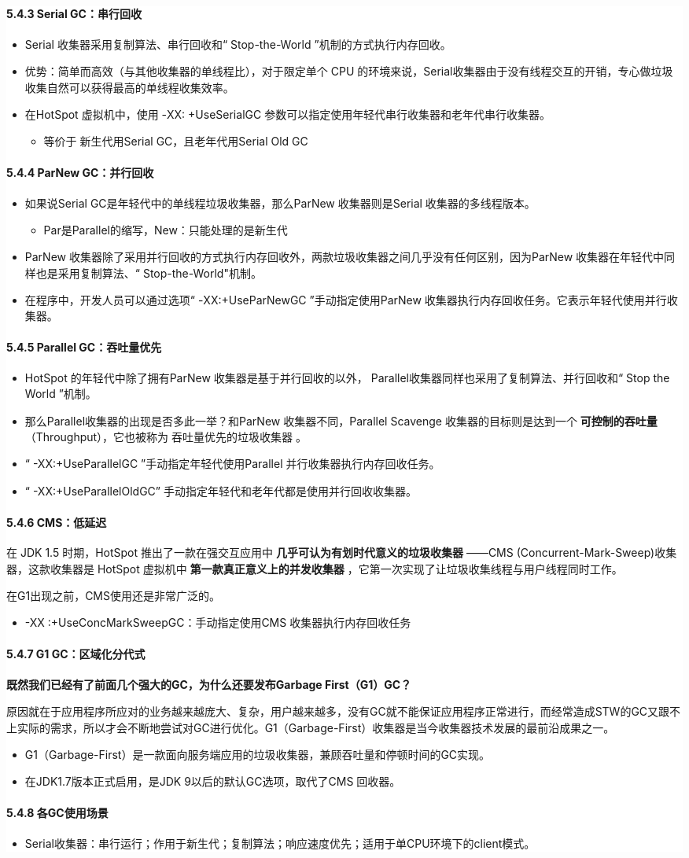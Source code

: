 

#### 5.4.3 Serial GC：串行回收

- Serial 收集器采用复制算法、串行回收和“ Stop-the-World ”机制的方式执行内存回收。

- 优势：简单而高效（与其他收集器的单线程比），对于限定单个 CPU 的环境来说，Serial收集器由于没有线程交互的开销，专心做垃圾收集自然可以获得最高的单线程收集效率。

- 在HotSpot 虚拟机中，使用 -XX: +UseSerialGC 参数可以指定使用年轻代串行收集器和老年代串行收集器。
  - 等价于 新生代用Serial GC，且老年代用Serial Old GC

 

#### 5.4.4 ParNew GC：并行回收

- 如果说Serial GC是年轻代中的单线程垃圾收集器，那么ParNew 收集器则是Serial 收集器的多线程版本。
  - Par是Parallel的缩写，New：只能处理的是新生代

- ParNew 收集器除了采用并行回收的方式执行内存回收外，两款垃圾收集器之间几乎没有任何区别，因为ParNew 收集器在年轻代中同样也是采用复制算法、“ Stop-the-World"机制。

- 在程序中，开发人员可以通过选项“ -XX:+UseParNewGC ”手动指定使用ParNew 收集器执行内存回收任务。它表示年轻代使用并行收集器。

 

#### 5.4.5 Parallel GC：吞吐量优先

- HotSpot 的年轻代中除了拥有ParNew 收集器是基于并行回收的以外， Parallel收集器同样也采用了复制算法、并行回收和“ Stop the World ”机制。 

- 那么Parallel收集器的出现是否多此一举？和ParNew 收集器不同，Parallel Scavenge 收集器的目标则是达到一个 **可控制的吞吐量** （Throughput），它也被称为 吞吐量优先的垃圾收集器 。 

- “ -XX:+UseParallelGC ”手动指定年轻代使用Parallel 并行收集器执行内存回收任务。

- “ -XX:+UseParallelOldGC” 手动指定年轻代和老年代都是使用并行回收收集器。



#### 5.4.6 CMS：低延迟

在 JDK 1.5 时期，HotSpot 推出了一款在强交互应用中 **几乎可认为有划时代意义的垃圾收集器** ——CMS (Concurrent-Mark-Sweep)收集器，这款收集器是 HotSpot 虚拟机中 **第一款真正意义上的并发收集器** ，它第一次实现了让垃圾收集线程与用户线程同时工作。

在G1出现之前，CMS使用还是非常广泛的。

- -XX :+UseConcMarkSweepGC：手动指定使用CMS 收集器执行内存回收任务



#### 5.4.7 G1  GC：区域化分代式

**既然我们已经有了前面几个强大的GC，为什么还要发布Garbage First（G1）GC？**

原因就在于应用程序所应对的业务越来越庞大、复杂，用户越来越多，没有GC就不能保证应用程序正常进行，而经常造成STW的GC又跟不上实际的需求，所以才会不断地尝试对GC进行优化。G1（Garbage-First）收集器是当今收集器技术发展的最前沿成果之一。

- G1（Garbage-First）是一款面向服务端应用的垃圾收集器，兼顾吞吐量和停顿时间的GC实现。

- 在JDK1.7版本正式启用，是JDK 9以后的默认GC选项，取代了CMS 回收器。



#### 5.4.8 各GC使用场景

- Serial收集器：串行运行；作用于新生代；复制算法；响应速度优先；适用于单CPU环境下的client模式。 

